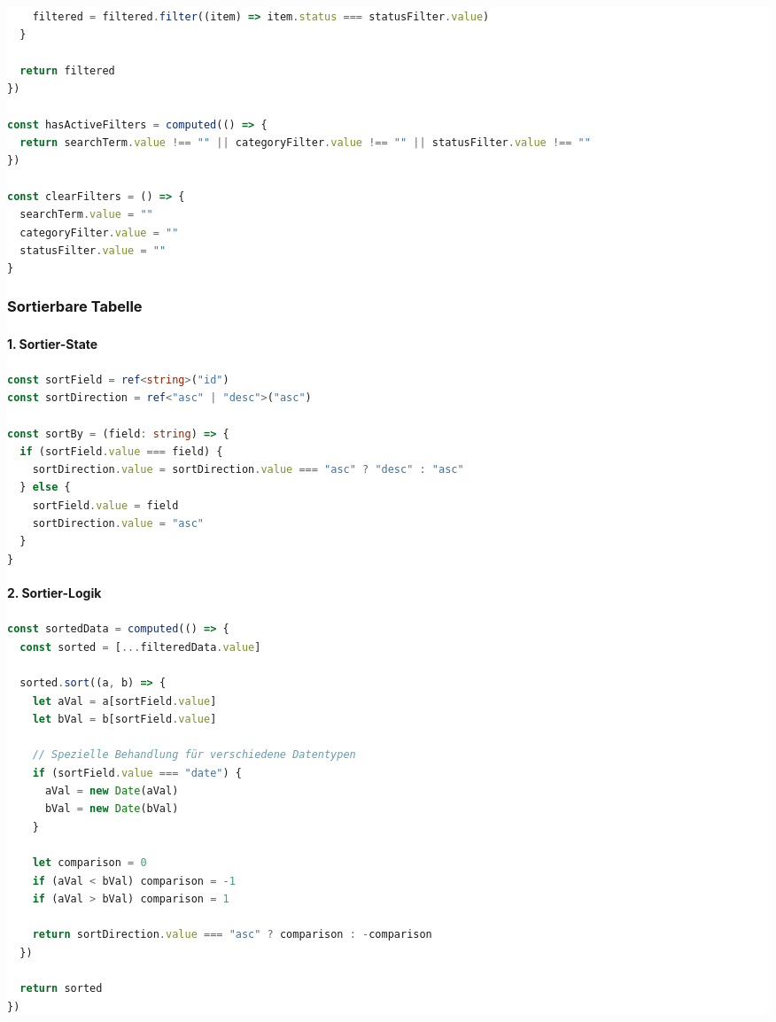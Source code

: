```typescript
    filtered = filtered.filter((item) => item.status === statusFilter.value)
  }

  return filtered
})

const hasActiveFilters = computed(() => {
  return searchTerm.value !== "" || categoryFilter.value !== "" || statusFilter.value !== ""
})

const clearFilters = () => {
  searchTerm.value = ""
  categoryFilter.value = ""
  statusFilter.value = ""
}
```

### Sortierbare Tabelle

#### 1. Sortier-State

```typescript
const sortField = ref<string>("id")
const sortDirection = ref<"asc" | "desc">("asc")

const sortBy = (field: string) => {
  if (sortField.value === field) {
    sortDirection.value = sortDirection.value === "asc" ? "desc" : "asc"
  } else {
    sortField.value = field
    sortDirection.value = "asc"
  }
}
```

#### 2. Sortier-Logik

```typescript
const sortedData = computed(() => {
  const sorted = [...filteredData.value]

  sorted.sort((a, b) => {
    let aVal = a[sortField.value]
    let bVal = b[sortField.value]

    // Spezielle Behandlung für verschiedene Datentypen
    if (sortField.value === "date") {
      aVal = new Date(aVal)
      bVal = new Date(bVal)
    }

    let comparison = 0
    if (aVal < bVal) comparison = -1
    if (aVal > bVal) comparison = 1

    return sortDirection.value === "asc" ? comparison : -comparison
  })

  return sorted
})
```
